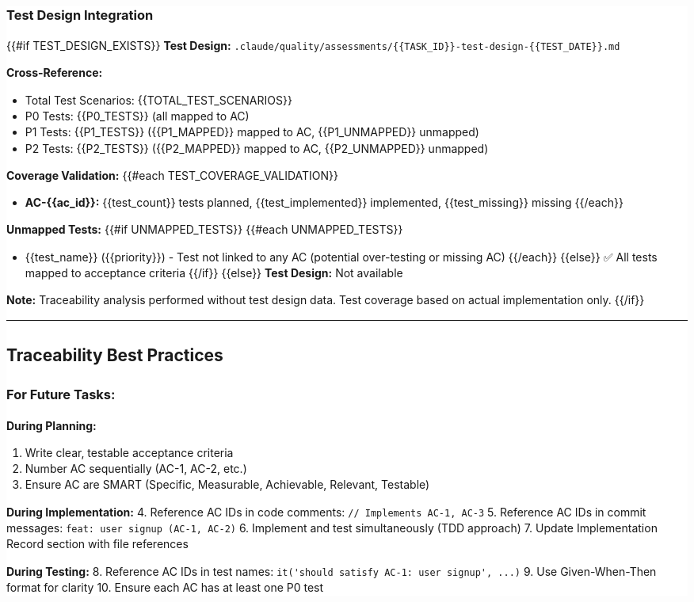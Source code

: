 ### Test Design Integration

{{#if TEST_DESIGN_EXISTS}}
**Test Design:** `.claude/quality/assessments/{{TASK_ID}}-test-design-{{TEST_DATE}}.md`

**Cross-Reference:**
- Total Test Scenarios: {{TOTAL_TEST_SCENARIOS}}
- P0 Tests: {{P0_TESTS}} (all mapped to AC)
- P1 Tests: {{P1_TESTS}} ({{P1_MAPPED}} mapped to AC, {{P1_UNMAPPED}} unmapped)
- P2 Tests: {{P2_TESTS}} ({{P2_MAPPED}} mapped to AC, {{P2_UNMAPPED}} unmapped)

**Coverage Validation:**
{{#each TEST_COVERAGE_VALIDATION}}
- **AC-{{ac_id}}:** {{test_count}} tests planned, {{test_implemented}} implemented, {{test_missing}} missing
{{/each}}

**Unmapped Tests:**
{{#if UNMAPPED_TESTS}}
{{#each UNMAPPED_TESTS}}
- {{test_name}} ({{priority}}) - Test not linked to any AC (potential over-testing or missing AC)
{{/each}}
{{else}}
✅ All tests mapped to acceptance criteria
{{/if}}
{{else}}
**Test Design:** Not available

**Note:** Traceability analysis performed without test design data. Test coverage based on actual implementation only.
{{/if}}

---

## Traceability Best Practices

### For Future Tasks:

**During Planning:**
1. Write clear, testable acceptance criteria
2. Number AC sequentially (AC-1, AC-2, etc.)
3. Ensure AC are SMART (Specific, Measurable, Achievable, Relevant, Testable)

**During Implementation:**
4. Reference AC IDs in code comments: `// Implements AC-1, AC-3`
5. Reference AC IDs in commit messages: `feat: user signup (AC-1, AC-2)`
6. Implement and test simultaneously (TDD approach)
7. Update Implementation Record section with file references

**During Testing:**
8. Reference AC IDs in test names: `it('should satisfy AC-1: user signup', ...)`
9. Use Given-When-Then format for clarity
10. Ensure each AC has at least one P0 test
